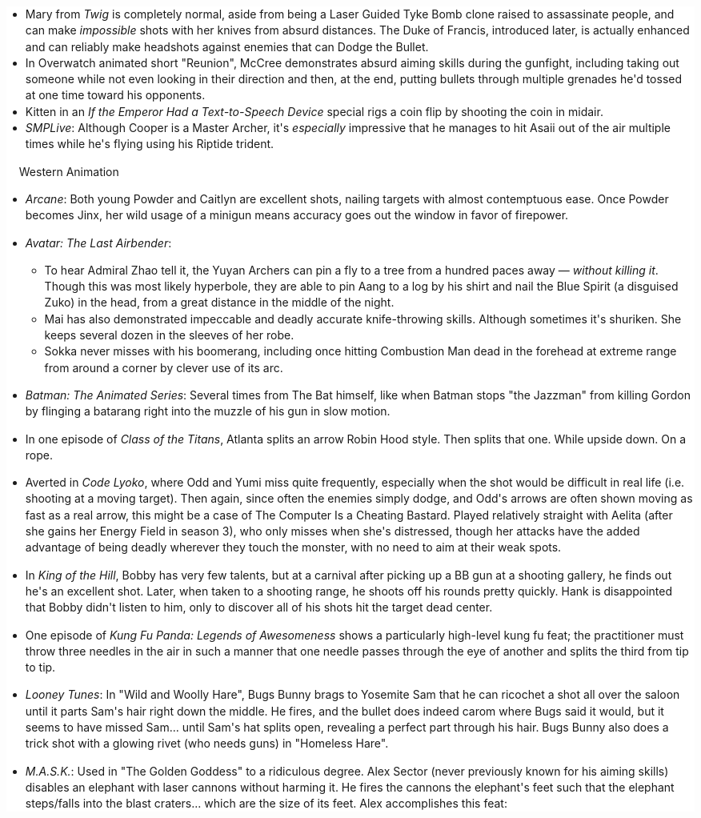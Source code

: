 -   Mary from _Twig_ is completely normal, aside from being a Laser Guided Tyke Bomb clone raised to assassinate people, and can make _impossible_ shots with her knives from absurd distances. The Duke of Francis, introduced later, is actually enhanced and can reliably make headshots against enemies that can Dodge the Bullet.
-   In Overwatch animated short "Reunion", McCree demonstrates absurd aiming skills during the gunfight, including taking out someone while not even looking in their direction and then, at the end, putting bullets through multiple grenades he'd tossed at one time toward his opponents.
-   Kitten in an _If the Emperor Had a Text-to-Speech Device_ special rigs a coin flip by shooting the coin in midair.
-   _SMPLive_: Although Cooper is a Master Archer, it's _especially_ impressive that he manages to hit Asaii out of the air multiple times while he's flying using his Riptide trident.

    Western Animation 

-   _Arcane_: Both young Powder and Caitlyn are excellent shots, nailing targets with almost contemptuous ease. Once Powder becomes Jinx, her wild usage of a minigun means accuracy goes out the window in favor of firepower.
-   _Avatar: The Last Airbender_:
    -   To hear Admiral Zhao tell it, the Yuyan Archers can pin a fly to a tree from a hundred paces away — _without killing it_. Though this was most likely hyperbole, they are able to pin Aang to a log by his shirt and nail the Blue Spirit (a disguised Zuko) in the head, from a great distance in the middle of the night.
    -   Mai has also demonstrated impeccable and deadly accurate knife-throwing skills. Although sometimes it's shuriken. She keeps several dozen in the sleeves of her robe.
    -   Sokka never misses with his boomerang, including once hitting Combustion Man dead in the forehead at extreme range from around a corner by clever use of its arc.
-   _Batman: The Animated Series_: Several times from The Bat himself, like when Batman stops "the Jazzman" from killing Gordon by flinging a batarang right into the muzzle of his gun in slow motion.
-   In one episode of _Class of the Titans_, Atlanta splits an arrow Robin Hood style. Then splits that one. While upside down. On a rope.
-   Averted in _Code Lyoko_, where Odd and Yumi miss quite frequently, especially when the shot would be difficult in real life (i.e. shooting at a moving target). Then again, since often the enemies simply dodge, and Odd's arrows are often shown moving as fast as a real arrow, this might be a case of The Computer Is a Cheating Bastard. Played relatively straight with Aelita (after she gains her Energy Field in season 3), who only misses when she's distressed, though her attacks have the added advantage of being deadly wherever they touch the monster, with no need to aim at their weak spots.
-   In _King of the Hill_, Bobby has very few talents, but at a carnival after picking up a BB gun at a shooting gallery, he finds out he's an excellent shot. Later, when taken to a shooting range, he shoots off his rounds pretty quickly. Hank is disappointed that Bobby didn't listen to him, only to discover all of his shots hit the target dead center.
-   One episode of _Kung Fu Panda: Legends of Awesomeness_ shows a particularly high-level kung fu feat; the practitioner must throw three needles in the air in such a manner that one needle passes through the eye of another and splits the third from tip to tip.

-   _Looney Tunes_: In "Wild and Woolly Hare", Bugs Bunny brags to Yosemite Sam that he can ricochet a shot all over the saloon until it parts Sam's hair right down the middle. He fires, and the bullet does indeed carom where Bugs said it would, but it seems to have missed Sam... until Sam's hat splits open, revealing a perfect part through his hair. Bugs Bunny also does a trick shot with a glowing rivet (who needs guns) in "Homeless Hare".
-   _M.A.S.K._: Used in "The Golden Goddess" to a ridiculous degree. Alex Sector (never previously known for his aiming skills) disables an elephant with laser cannons without harming it. He fires the cannons the elephant's feet such that the elephant steps/falls into the blast craters... which are the size of its feet. Alex accomplishes this feat:
    